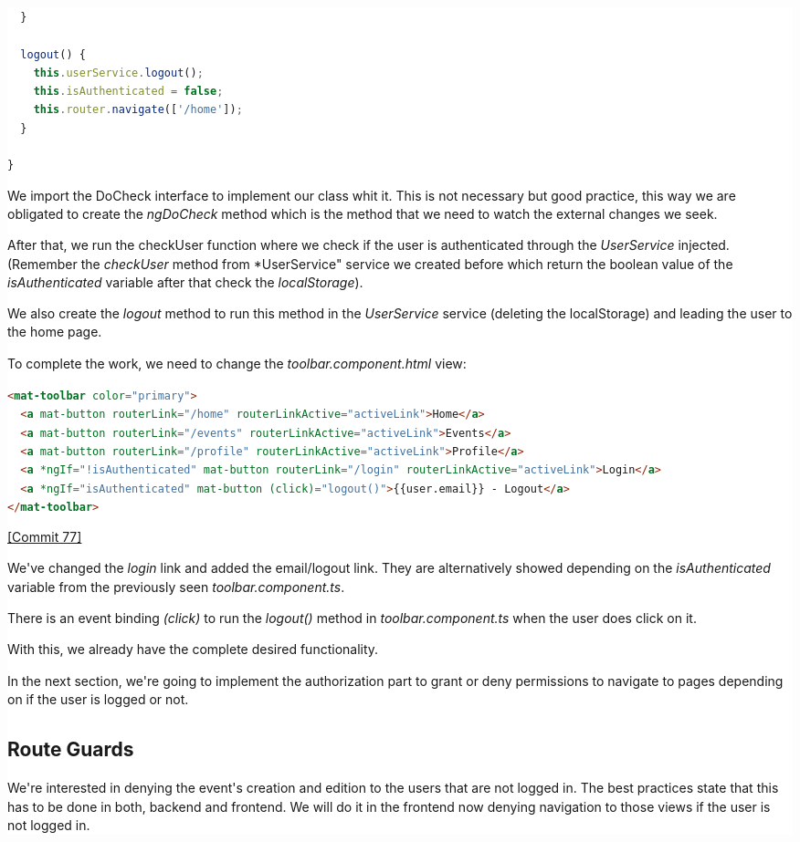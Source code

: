 ```javascript
  }

  logout() {
    this.userService.logout();
    this.isAuthenticated = false;
    this.router.navigate(['/home']);
  }

}
```

We import the DoCheck interface to implement our class whit it. This is not necessary but good practice, this way we are obligated to create the *ngDoCheck* method which is the method that we need to watch the external changes we seek. 

After that, we run the checkUser function where we check if the user is authenticated through the *UserService* injected. (Remember the *checkUser* method from *UserService" service we created before which return the boolean value of the *isAuthenticated* variable after that check the *localStorage*).

We also create the *logout* method to run this method in the *UserService* service (deleting the localStorage) and leading the user to the home page.

To complete the work, we need to change the *toolbar.component.html* view:

```html
<mat-toolbar color="primary">
  <a mat-button routerLink="/home" routerLinkActive="activeLink">Home</a>
  <a mat-button routerLink="/events" routerLinkActive="activeLink">Events</a>
  <a mat-button routerLink="/profile" routerLinkActive="activeLink">Profile</a>
  <a *ngIf="!isAuthenticated" mat-button routerLink="/login" routerLinkActive="activeLink">Login</a>
  <a *ngIf="isAuthenticated" mat-button (click)="logout()">{{user.email}} - Logout</a>
</mat-toolbar>
```

[[Commit 77]](https://github.com/pacobull/open-events-front/commit/b979b943ee48f6aea15d3757aae8e8f676d9e9ab)

We've changed the *login* link and added the email/logout link. They are alternatively showed depending on the *isAuthenticated* variable from the previously seen *toolbar.component.ts*.

There is an event binding *(click)* to run the *logout()* method in *toolbar.component.ts* when the user does click on it.

With this, we already have the complete desired functionality.

In the next section, we're going to implement the authorization part to grant or deny permissions to navigate to pages depending on if the user is logged or not.

## Route Guards

We're interested in denying the event's creation and edition to the users that are not logged in. The best practices state that this has to be done in both, backend and frontend. We will do it in the frontend now denying navigation to those views if the user is not logged in.
